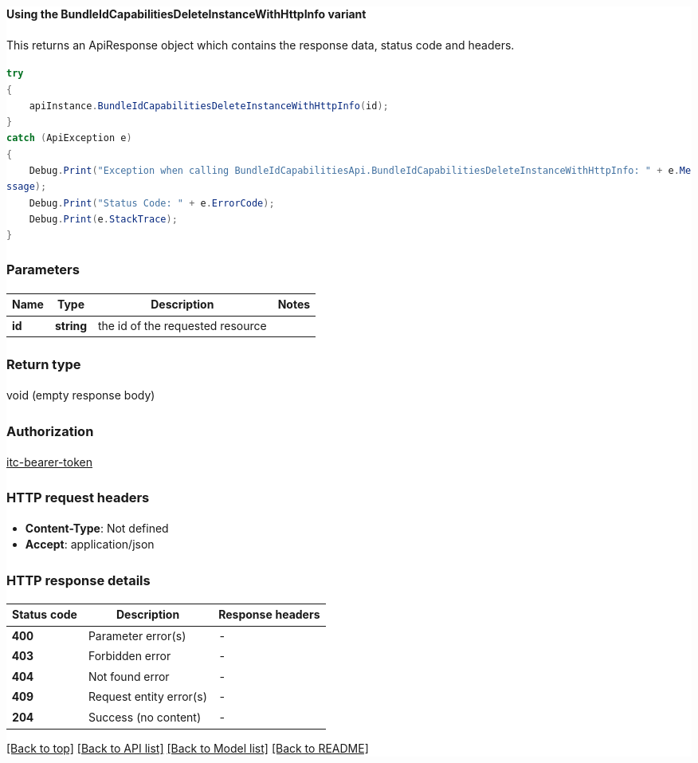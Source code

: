 #### Using the BundleIdCapabilitiesDeleteInstanceWithHttpInfo variant
This returns an ApiResponse object which contains the response data, status code and headers.

```csharp
try
{
    apiInstance.BundleIdCapabilitiesDeleteInstanceWithHttpInfo(id);
}
catch (ApiException e)
{
    Debug.Print("Exception when calling BundleIdCapabilitiesApi.BundleIdCapabilitiesDeleteInstanceWithHttpInfo: " + e.Message);
    Debug.Print("Status Code: " + e.ErrorCode);
    Debug.Print(e.StackTrace);
}
```

### Parameters

| Name | Type | Description | Notes |
|------|------|-------------|-------|
| **id** | **string** | the id of the requested resource |  |

### Return type

void (empty response body)

### Authorization

[itc-bearer-token](../README.md#itc-bearer-token)

### HTTP request headers

 - **Content-Type**: Not defined
 - **Accept**: application/json


### HTTP response details
| Status code | Description | Response headers |
|-------------|-------------|------------------|
| **400** | Parameter error(s) |  -  |
| **403** | Forbidden error |  -  |
| **404** | Not found error |  -  |
| **409** | Request entity error(s) |  -  |
| **204** | Success (no content) |  -  |

[[Back to top]](#) [[Back to API list]](../README.md#documentation-for-api-endpoints) [[Back to Model list]](../README.md#documentation-for-models) [[Back to README]](../README.md)

